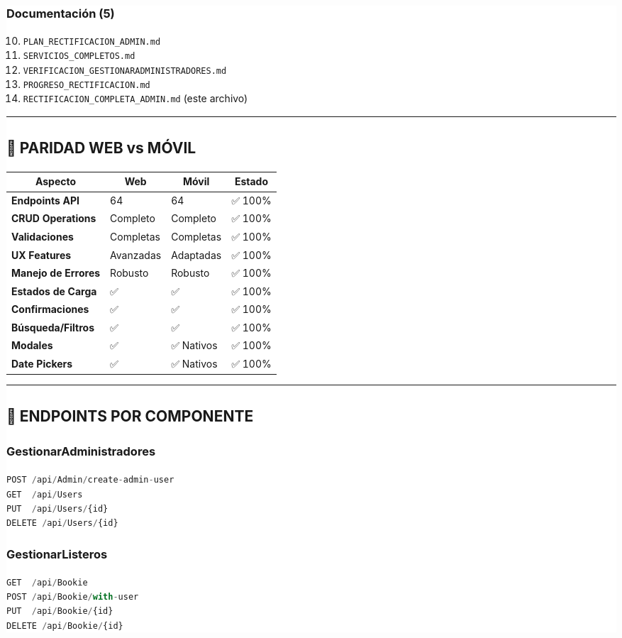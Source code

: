 ### Documentación (5)
10. `PLAN_RECTIFICACION_ADMIN.md`
11. `SERVICIOS_COMPLETOS.md`
12. `VERIFICACION_GESTIONARADMINISTRADORES.md`
13. `PROGRESO_RECTIFICACION.md`
14. `RECTIFICACION_COMPLETA_ADMIN.md` (este archivo)

---

## 🎯 PARIDAD WEB vs MÓVIL

| Aspecto | Web | Móvil | Estado |
|---------|-----|-------|--------|
| **Endpoints API** | 64 | 64 | ✅ 100% |
| **CRUD Operations** | Completo | Completo | ✅ 100% |
| **Validaciones** | Completas | Completas | ✅ 100% |
| **UX Features** | Avanzadas | Adaptadas | ✅ 100% |
| **Manejo de Errores** | Robusto | Robusto | ✅ 100% |
| **Estados de Carga** | ✅ | ✅ | ✅ 100% |
| **Confirmaciones** | ✅ | ✅ | ✅ 100% |
| **Búsqueda/Filtros** | ✅ | ✅ | ✅ 100% |
| **Modales** | ✅ | ✅ Nativos | ✅ 100% |
| **Date Pickers** | ✅ | ✅ Nativos | ✅ 100% |

---

## 🔐 ENDPOINTS POR COMPONENTE

### GestionarAdministradores
```typescript
POST /api/Admin/create-admin-user
GET  /api/Users
PUT  /api/Users/{id}
DELETE /api/Users/{id}
```

### GestionarListeros
```typescript
GET  /api/Bookie
POST /api/Bookie/with-user
PUT  /api/Bookie/{id}
DELETE /api/Bookie/{id}
```
